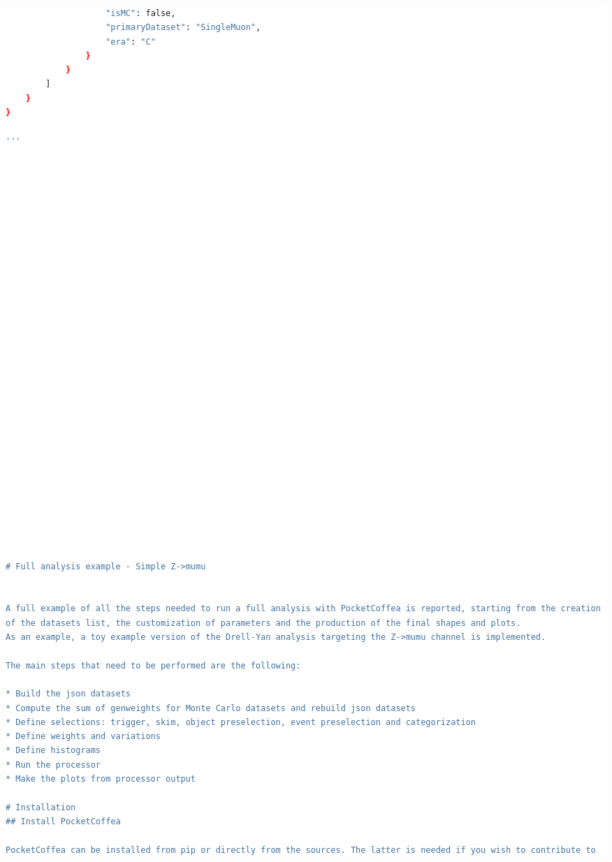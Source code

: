```bash
                    "isMC": false,
                    "primaryDataset": "SingleMuon",
                    "era": "C"
                }
            }
        ]
    }
}

'''





























# Full analysis example - Simple Z->mumu 


A full example of all the steps needed to run a full analysis with PocketCoffea is reported, starting from the creation of the datasets list, the customization of parameters and the production of the final shapes and plots.
As an example, a toy example version of the Drell-Yan analysis targeting the Z->mumu channel is implemented.

The main steps that need to be performed are the following:

* Build the json datasets
* Compute the sum of genweights for Monte Carlo datasets and rebuild json datasets
* Define selections: trigger, skim, object preselection, event preselection and categorization
* Define weights and variations
* Define histograms
* Run the processor
* Make the plots from processor output

# Installation
## Install PocketCoffea

PocketCoffea can be installed from pip or directly from the sources. The latter is needed if you wish to contribute to
```